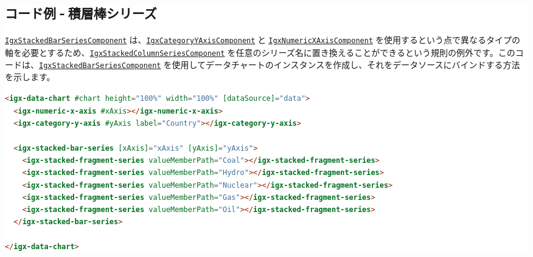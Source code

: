 ## コード例 - 積層棒シリーズ

 [`IgxStackedBarSeriesComponent`]({environment:dvapibaseurl}/products/ignite-ui-angular/api/docs/typescript/latest/classes/igxstackedbarseriescomponent.html) は、[`IgxCategoryYAxisComponent`]({environment:dvapibaseurl}/products/ignite-ui-angular/api/docs/typescript/latest/classes/igxcategoryyaxiscomponent.html) と [`IgxNumericXAxisComponent`]({environment:dvapibaseurl}/products/ignite-ui-angular/api/docs/typescript/latest/classes/igxnumericxaxiscomponent.html) を使用するという点で異なるタイプの軸を必要とするため、[`IgxStackedColumnSeriesComponent`]({environment:dvapibaseurl}/products/ignite-ui-angular/api/docs/typescript/latest/classes/igxstackedcolumnseriescomponent.html) を任意のシリーズ名に置き換えることができるという規則の例外です。このコードは、[`IgxStackedBarSeriesComponent`]({environment:dvapibaseurl}/products/ignite-ui-angular/api/docs/typescript/latest/classes/igxstackedbarseriescomponent.html) を使用してデータチャートのインスタンスを作成し、それをデータソースにバインドする方法を示します。

```html
<igx-data-chart #chart height="100%" width="100%" [dataSource]="data">
  <igx-numeric-x-axis #xAxis></igx-numeric-x-axis>
  <igx-category-y-axis #yAxis label="Country"></igx-category-y-axis>

  <igx-stacked-bar-series [xAxis]="xAxis" [yAxis]="yAxis">
    <igx-stacked-fragment-series valueMemberPath="Coal"></igx-stacked-fragment-series>
    <igx-stacked-fragment-series valueMemberPath="Hydro"></igx-stacked-fragment-series>
    <igx-stacked-fragment-series valueMemberPath="Nuclear"></igx-stacked-fragment-series>
    <igx-stacked-fragment-series valueMemberPath="Gas"></igx-stacked-fragment-series>
    <igx-stacked-fragment-series valueMemberPath="Oil"></igx-stacked-fragment-series>
  </igx-stacked-bar-series>

</igx-data-chart>
```
